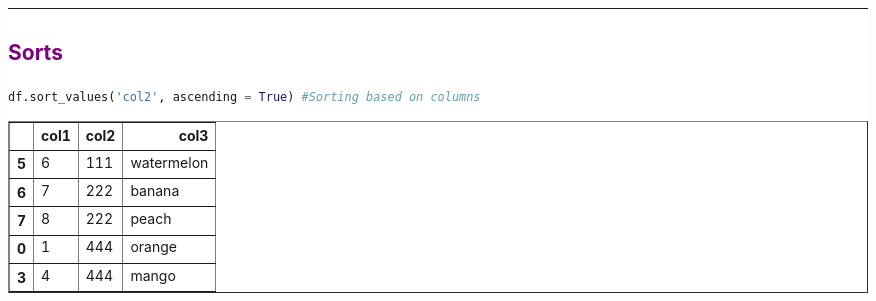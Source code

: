 

___
## <font color=purple>Sorts</font>
 


```python
df.sort_values('col2', ascending = True) #Sorting based on columns 
```




<div>
<style scoped>
    .dataframe tbody tr th:only-of-type {
        vertical-align: middle;
    }

    .dataframe tbody tr th {
        vertical-align: top;
    }

    .dataframe thead th {
        text-align: right;
    }
</style>
<table border="1" class="dataframe">
  <thead>
    <tr style="text-align: right;">
      <th></th>
      <th>col1</th>
      <th>col2</th>
      <th>col3</th>
    </tr>
  </thead>
  <tbody>
    <tr>
      <th>5</th>
      <td>6</td>
      <td>111</td>
      <td>watermelon</td>
    </tr>
    <tr>
      <th>6</th>
      <td>7</td>
      <td>222</td>
      <td>banana</td>
    </tr>
    <tr>
      <th>7</th>
      <td>8</td>
      <td>222</td>
      <td>peach</td>
    </tr>
    <tr>
      <th>0</th>
      <td>1</td>
      <td>444</td>
      <td>orange</td>
    </tr>
    <tr>
      <th>3</th>
      <td>4</td>
      <td>444</td>
      <td>mango</td>
    </tr>